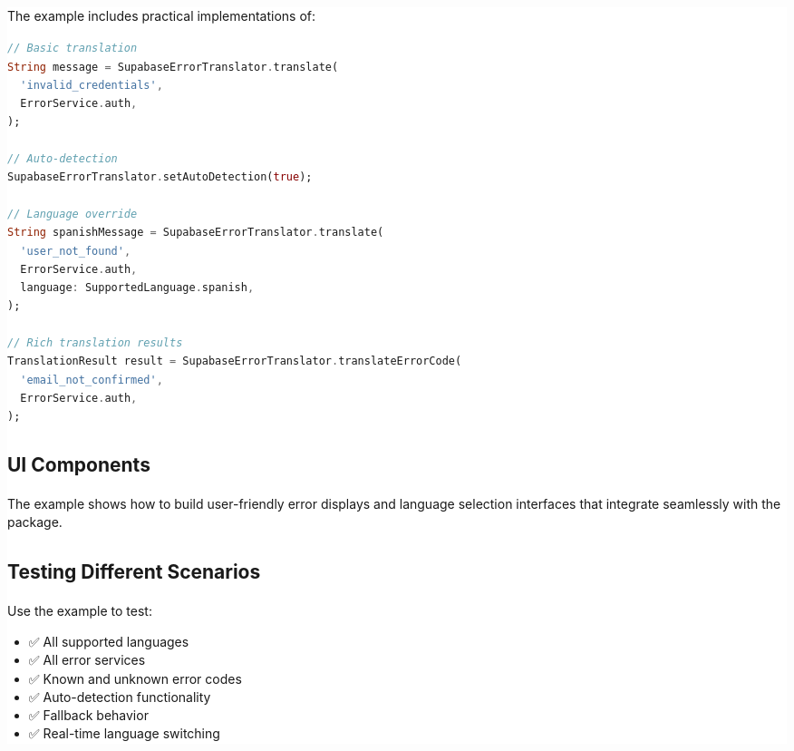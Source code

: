 The example includes practical implementations of:

```dart
// Basic translation
String message = SupabaseErrorTranslator.translate(
  'invalid_credentials',
  ErrorService.auth,
);

// Auto-detection
SupabaseErrorTranslator.setAutoDetection(true);

// Language override
String spanishMessage = SupabaseErrorTranslator.translate(
  'user_not_found',
  ErrorService.auth,
  language: SupportedLanguage.spanish,
);

// Rich translation results
TranslationResult result = SupabaseErrorTranslator.translateErrorCode(
  'email_not_confirmed',
  ErrorService.auth,
);
```

## UI Components

The example shows how to build user-friendly error displays and language selection interfaces that integrate seamlessly with the package.

## Testing Different Scenarios

Use the example to test:
- ✅ All supported languages
- ✅ All error services
- ✅ Known and unknown error codes
- ✅ Auto-detection functionality
- ✅ Fallback behavior
- ✅ Real-time language switching
